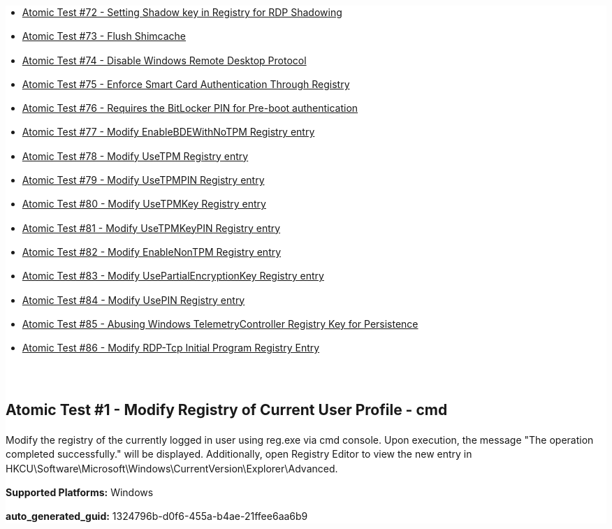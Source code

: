 - [Atomic Test #72 - Setting Shadow key in Registry for RDP Shadowing](#atomic-test-72---setting-shadow-key-in-registry-for-rdp-shadowing)

- [Atomic Test #73 - Flush Shimcache](#atomic-test-73---flush-shimcache)

- [Atomic Test #74 - Disable Windows Remote Desktop Protocol](#atomic-test-74---disable-windows-remote-desktop-protocol)

- [Atomic Test #75 - Enforce Smart Card Authentication Through Registry](#atomic-test-75---enforce-smart-card-authentication-through-registry)

- [Atomic Test #76 - Requires the BitLocker PIN for Pre-boot authentication](#atomic-test-76---requires-the-bitlocker-pin-for-pre-boot-authentication)

- [Atomic Test #77 - Modify EnableBDEWithNoTPM Registry entry](#atomic-test-77---modify-enablebdewithnotpm-registry-entry)

- [Atomic Test #78 - Modify UseTPM Registry entry](#atomic-test-78---modify-usetpm-registry-entry)

- [Atomic Test #79 - Modify UseTPMPIN Registry entry](#atomic-test-79---modify-usetpmpin-registry-entry)

- [Atomic Test #80 - Modify UseTPMKey Registry entry](#atomic-test-80---modify-usetpmkey-registry-entry)

- [Atomic Test #81 - Modify UseTPMKeyPIN Registry entry](#atomic-test-81---modify-usetpmkeypin-registry-entry)

- [Atomic Test #82 - Modify EnableNonTPM Registry entry](#atomic-test-82---modify-enablenontpm-registry-entry)

- [Atomic Test #83 - Modify UsePartialEncryptionKey Registry entry](#atomic-test-83---modify-usepartialencryptionkey-registry-entry)

- [Atomic Test #84 - Modify UsePIN Registry entry](#atomic-test-84---modify-usepin-registry-entry)

- [Atomic Test #85 - Abusing Windows TelemetryController Registry Key for Persistence](#atomic-test-85---abusing-windows-telemetrycontroller-registry-key-for-persistence)

- [Atomic Test #86 - Modify RDP-Tcp Initial Program Registry Entry](#atomic-test-86---modify-rdp-tcp-initial-program-registry-entry)


<br/>

## Atomic Test #1 - Modify Registry of Current User Profile - cmd
Modify the registry of the currently logged in user using reg.exe via cmd console. Upon execution, the message "The operation completed successfully."
will be displayed. Additionally, open Registry Editor to view the new entry in HKCU\Software\Microsoft\Windows\CurrentVersion\Explorer\Advanced.

**Supported Platforms:** Windows


**auto_generated_guid:** 1324796b-d0f6-455a-b4ae-21ffee6aa6b9




